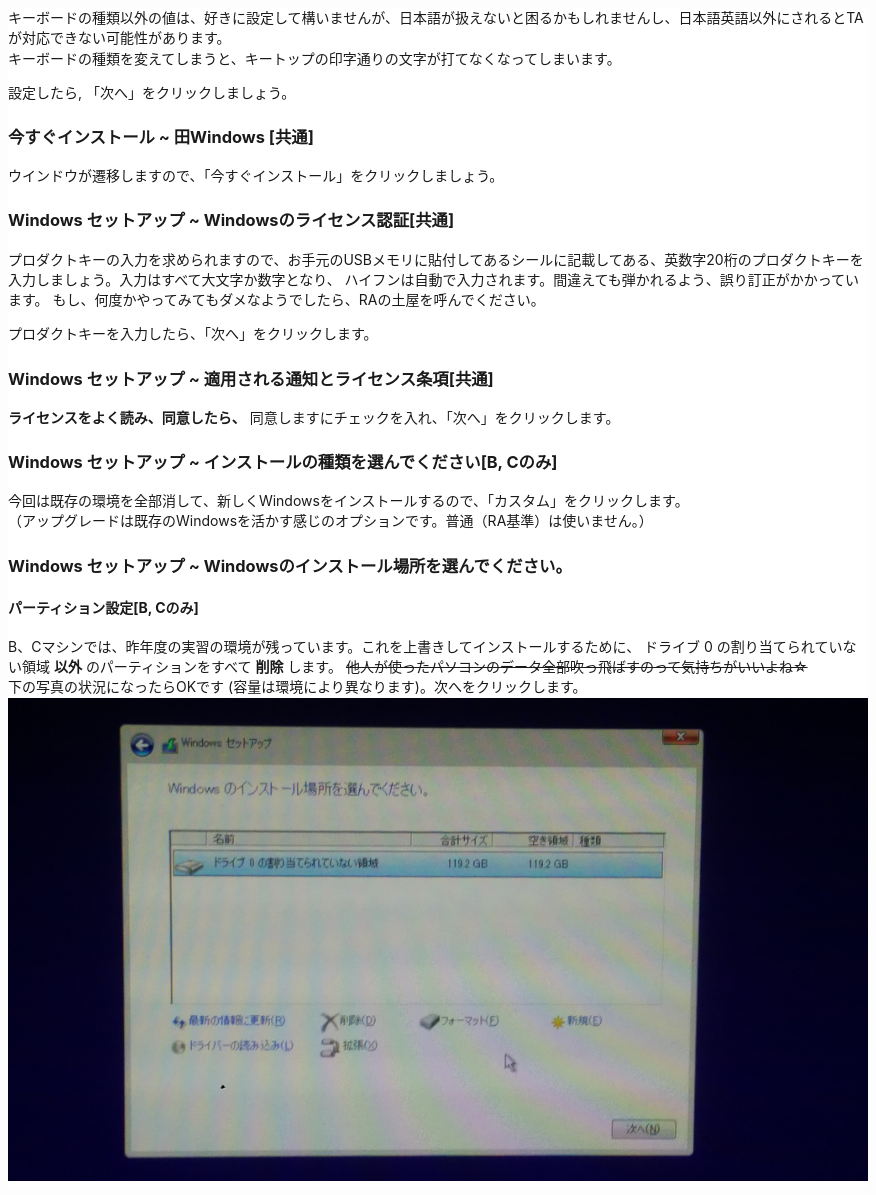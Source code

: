 キーボードの種類以外の値は、好きに設定して構いませんが、日本語が扱えないと困るかもしれませんし、日本語英語以外にされるとTAが対応できない可能性があります。  
キーボードの種類を変えてしまうと、キートップの印字通りの文字が打てなくなってしまいます。

設定したら, 「次へ」をクリックしましょう。

### 今すぐインストール ~ 田Windows [共通]
ウインドウが遷移しますので、「今すぐインストール」をクリックしましょう。

### Windows セットアップ ~ Windowsのライセンス認証[共通]
プロダクトキーの入力を求められますので、お手元のUSBメモリに貼付してあるシールに記載してある、英数字20桁のプロダクトキーを入力しましょう。入力はすべて大文字か数字となり、 ハイフンは自動で入力されます。間違えても弾かれるよう、誤り訂正がかかっています。
もし、何度かやってみてもダメなようでしたら、RAの土屋を呼んでください。

プロダクトキーを入力したら、「次へ」をクリックします。

### Windows セットアップ ~ 適用される通知とライセンス条項[共通]
__ライセンスをよく読み、同意したら、__ 同意しますにチェックを入れ、「次へ」をクリックします。


### Windows セットアップ ~ インストールの種類を選んでください[B, Cのみ]
今回は既存の環境を全部消して、新しくWindowsをインストールするので、「カスタム」をクリックします。  
（アップグレードは既存のWindowsを活かす感じのオプションです。普通（RA基準）は使いません。）
### Windows セットアップ ~ Windowsのインストール場所を選んでください。

#### パーティション設定[B, Cのみ]
B、Cマシンでは、昨年度の実習の環境が残っています。これを上書きしてインストールするために、
ドライブ 0 の割り当てられていない領域 __以外__ のパーティションをすべて __削除__ します。
 ~~他人が使ったパソコンのデータ全部吹っ飛ばすのって気持ちがいいよね☆~~  
 下の写真の状況になったらOKです (容量は環境により異なります)。次へをクリックします。
 ![partitions_OK](img/imgpartOK.JPG)
